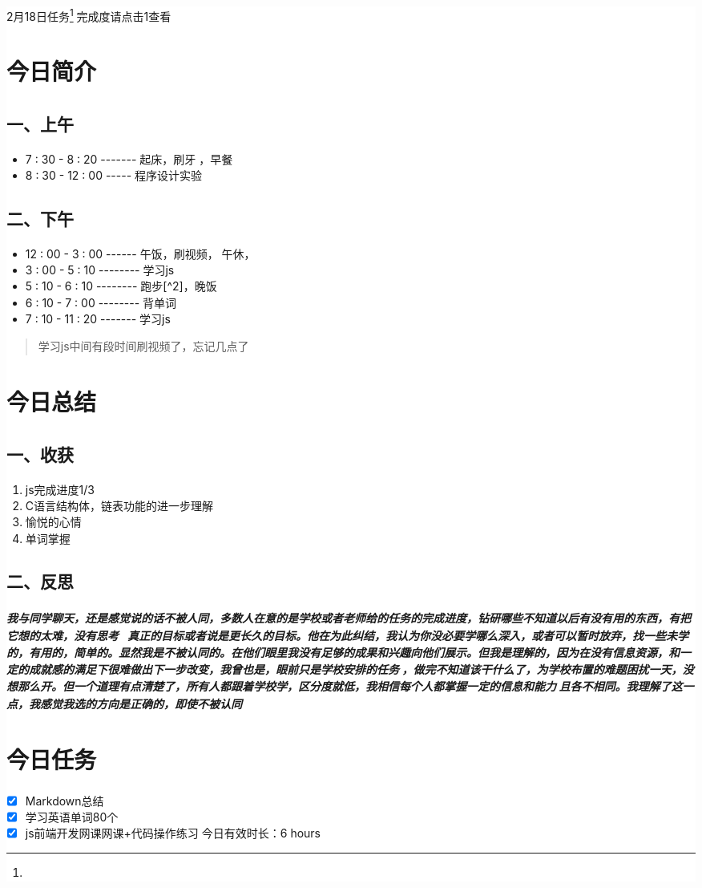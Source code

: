 <a herf="">2月18日任务[^1]</a> 完成度请点击1查看

# <font face="仿宋">今日简介 </font>


## <font face="楷体"> 一、上午</font>
- 7 : 30 - 8 : 20 ------- 起床，刷牙 ，早餐
- 8 : 30 - 12 : 00 -----  程序设计实验

## <font face="楷体"> 二、下午</font>
- 12 : 00 - 3 : 00 ------ 午饭，刷视频， 午休， 
- 3 : 00 - 5 : 10 -------- 学习js
- 5 : 10 - 6 : 10 -------- 跑步[^2]，晚饭
- 6 : 10 - 7 : 00 -------- 背单词
- 7 : 10 - 11 : 20 ------- 学习js
>学习js中间有段时间刷视频了，忘记几点了

# <font face="仿宋">今日总结 </font>


## <font face="楷体"> 一、收获</font>
1. js完成进度1/3
2. C语言结构体，链表功能的进一步理解
3. 愉悦的心情
4. 单词掌握

## <font face="楷体"> 二、反思</font>
##### <font face="仿宋">我与同学聊天，还是感觉说的话不被人同，多数人在意的是学校或者老师给的任务的完成进度，钻研哪些不知道以后有没有用的东西，有把它想的太难，没有思考🤔真正的目标或者说是更长久的目标。他在为此纠结，我认为你没必要学哪么深入，或者可以暂时放弃，找一些未学的，有用的，简单的。显然我是不被认同的。在他们眼里我没有足够的成果和兴趣向他们展示。但我是理解的，因为在没有信息资源，和一定的成就感的满足下很难做出下一步改变，我曾也是，眼前只是学校安排的任务 ，做完不知道该干什么了，为学校布置的难题困扰一天，没想那么开。但一个道理有点清楚了，所有人都跟着学校学，区分度就低，我相信每个人都掌握一定的信息和能力 且各不相同。我理解了这一点，我感觉我选的方向是正确的，即使不被认同</font>

# <font face="仿宋">今日任务 </font>
 [^1]:
   - [x] Markdown总结
   - [x] 学习英语单词80个   
   - [x] js前端开发网课网课+代码操作练习
    今日有效时长：6 hours